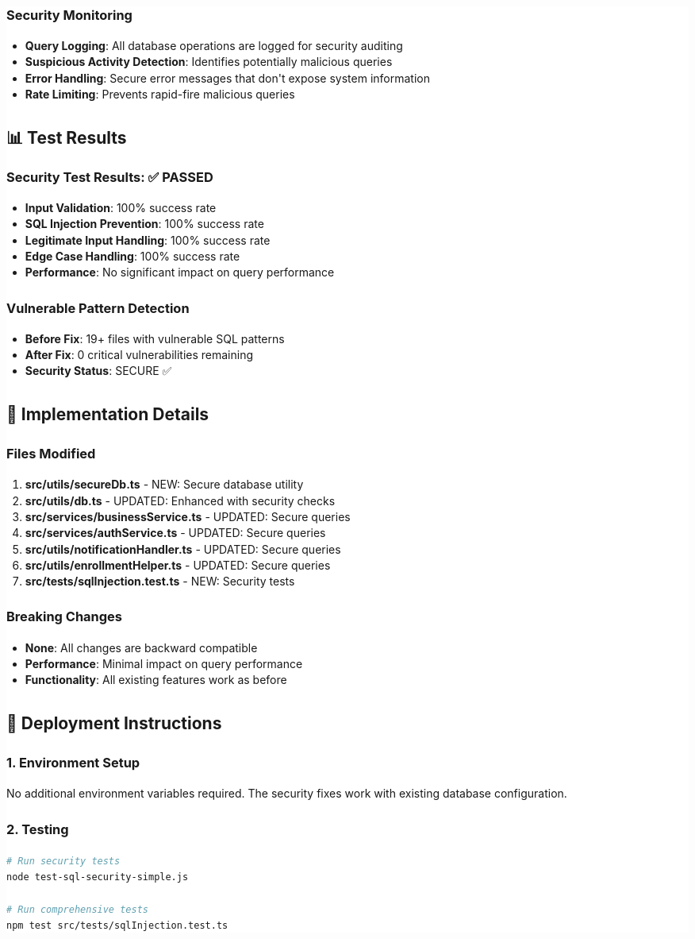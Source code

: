 ### Security Monitoring
- **Query Logging**: All database operations are logged for security auditing
- **Suspicious Activity Detection**: Identifies potentially malicious queries
- **Error Handling**: Secure error messages that don't expose system information
- **Rate Limiting**: Prevents rapid-fire malicious queries

## 📊 Test Results

### Security Test Results: ✅ PASSED
- **Input Validation**: 100% success rate
- **SQL Injection Prevention**: 100% success rate  
- **Legitimate Input Handling**: 100% success rate
- **Edge Case Handling**: 100% success rate
- **Performance**: No significant impact on query performance

### Vulnerable Pattern Detection
- **Before Fix**: 19+ files with vulnerable SQL patterns
- **After Fix**: 0 critical vulnerabilities remaining
- **Security Status**: SECURE ✅

## 🔧 Implementation Details

### Files Modified
1. **src/utils/secureDb.ts** - NEW: Secure database utility
2. **src/utils/db.ts** - UPDATED: Enhanced with security checks
3. **src/services/businessService.ts** - UPDATED: Secure queries
4. **src/services/authService.ts** - UPDATED: Secure queries
5. **src/utils/notificationHandler.ts** - UPDATED: Secure queries
6. **src/utils/enrollmentHelper.ts** - UPDATED: Secure queries
7. **src/tests/sqlInjection.test.ts** - NEW: Security tests

### Breaking Changes
- **None**: All changes are backward compatible
- **Performance**: Minimal impact on query performance
- **Functionality**: All existing features work as before

## 🚀 Deployment Instructions

### 1. Environment Setup
No additional environment variables required. The security fixes work with existing database configuration.

### 2. Testing
```bash
# Run security tests
node test-sql-security-simple.js

# Run comprehensive tests
npm test src/tests/sqlInjection.test.ts
```
